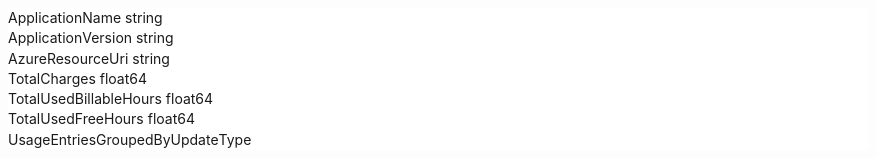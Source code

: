 <div>
<pulumi-choosable type="language" values="go">
<dl class="resources-properties"><dt class="property-optional"
            title="Optional">
        <span id="applicationname_go">
<a data-swiftype-name="resource-property" data-swiftype-type="text" href="#applicationname_go" style="color: inherit; text-decoration: inherit;">Application<wbr>Name</a>
</span>
        <span class="property-indicator"></span>
        <span class="property-type">string</span>
    </dt>
    <dd></dd><dt class="property-optional"
            title="Optional">
        <span id="applicationversion_go">
<a data-swiftype-name="resource-property" data-swiftype-type="text" href="#applicationversion_go" style="color: inherit; text-decoration: inherit;">Application<wbr>Version</a>
</span>
        <span class="property-indicator"></span>
        <span class="property-type">string</span>
    </dt>
    <dd></dd><dt class="property-optional"
            title="Optional">
        <span id="azureresourceuri_go">
<a data-swiftype-name="resource-property" data-swiftype-type="text" href="#azureresourceuri_go" style="color: inherit; text-decoration: inherit;">Azure<wbr>Resource<wbr>Uri</a>
</span>
        <span class="property-indicator"></span>
        <span class="property-type">string</span>
    </dt>
    <dd></dd><dt class="property-optional"
            title="Optional">
        <span id="totalcharges_go">
<a data-swiftype-name="resource-property" data-swiftype-type="text" href="#totalcharges_go" style="color: inherit; text-decoration: inherit;">Total<wbr>Charges</a>
</span>
        <span class="property-indicator"></span>
        <span class="property-type">float64</span>
    </dt>
    <dd></dd><dt class="property-optional"
            title="Optional">
        <span id="totalusedbillablehours_go">
<a data-swiftype-name="resource-property" data-swiftype-type="text" href="#totalusedbillablehours_go" style="color: inherit; text-decoration: inherit;">Total<wbr>Used<wbr>Billable<wbr>Hours</a>
</span>
        <span class="property-indicator"></span>
        <span class="property-type">float64</span>
    </dt>
    <dd></dd><dt class="property-optional"
            title="Optional">
        <span id="totalusedfreehours_go">
<a data-swiftype-name="resource-property" data-swiftype-type="text" href="#totalusedfreehours_go" style="color: inherit; text-decoration: inherit;">Total<wbr>Used<wbr>Free<wbr>Hours</a>
</span>
        <span class="property-indicator"></span>
        <span class="property-type">float64</span>
    </dt>
    <dd></dd><dt class="property-optional"
            title="Optional">
        <span id="usageentriesgroupedbyupdatetype_go">
<a data-swiftype-name="resource-property" data-swiftype-type="text" href="#usageentriesgroupedbyupdatetype_go" style="color: inherit; text-decoration: inherit;">Usage<wbr>Entries<wbr>Grouped<wbr>By<wbr>Update<wbr>Type</a>
</span>
        <span class="property-indicator"></span>